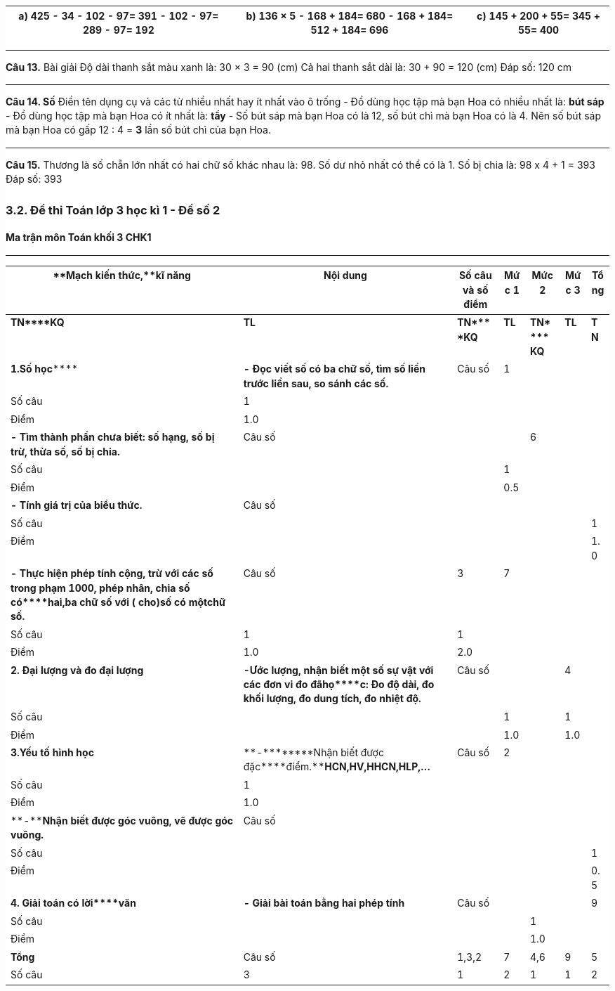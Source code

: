 a\) 425 - 34 - 102 - 97= 391 - 102 - 97= 289 - 97= 192| b\) 136 × 5 - 168 + 184= 680 - 168 + 184= 512 + 184= 696| c\) 145 + 200 + 55= 345 + 55= 400  
---|---|---  
****
**Câu 13.**
Bài giải
Độ dài thanh sắt màu xanh là:
30 × 3 = 90 \(cm\)
Cả hai thanh sắt dài là:
30 + 90 = 120 \(cm\)
Đáp số: 120 cm
****
**Câu 14. Số**
Điền tên dụng cụ và các từ nhiều nhất hay ít nhất vào ô trống
\- Đồ dùng học tập mà bạn Hoa có nhiều nhất là: **bút sáp**
\- Đồ dùng học tập mà bạn Hoa có ít nhất là: **tẩy**
\- Số bút sáp mà bạn Hoa có là 12, số bút chì mà bạn Hoa có là 4.
Nên số bút sáp mà bạn Hoa có gấp 12 : 4 = **3** lần số bút chì của bạn Hoa.
****
**Câu 15.**
Thương là số chẵn lớn nhất có hai chữ số khác nhau là: 98.
Số dư nhỏ nhất có thể có là 1.
Số bị chia là:
98 x 4 + 1 = 393
Đáp số: 393
### **3.2. Đề thi Toán lớp 3 học kì 1 - Đề số 2**
**Ma trận môn Toán khối 3 CHK1**
****
**Mạch kiến thức,****kĩ năng**| **Nội dung**| **Số câu và số điểm**| **Mức 1**| **Mức 2**| **Mức 3**| **Tổng**  
---|---|---|---|---|---|---  
**TN****KQ**| **TL**| **TN****KQ**| **TL**| **TN****KQ**| **TL**| **TN**| **TL**  
**1.Số học******| **\- Đọc viết số có ba chữ số, tìm số liền trước liền sau, so sánh các số.**|  Câu số| 1| | | | | | 1|   
Số câu| 1| | | | | | 1|   
Điểm| 1.0| | | | | | 1.0|   
**\- Tìm thành phần chưa biết: số hạng, số bị trừ, thừa số, số bị chia.**|  Câu số| | | 6| | | | 6|   
Số câu| | | 1| | | | 1|   
Điểm| | | 0.5| | | | 0.5|   
**\- Tính giá trị của biểu thức.**|  Câu số| | | | | | 8| | 8  
Số câu| | | | | | 1| | 1  
Điểm| | | | | | 1.0| | 1.0  
**\- Thực hiện phép tính cộng, trừ với các số trong phạm 1000, phép nhân, chia số có****hai,****ba chữ số với \( cho\)số có một****chữ số.**|  Câu số| 3| 7| | | | | 3| 7  
Số câu| 1| 1| | | | | 1| 1  
Điểm| 1.0| 2.0| | | | | 1.0| 2.0  
**2\. Đại lượng và đo đại lượng**| **-****Ước lượng, nhận biết một số sự vật với các đơn vi đo đã****họ****c: Đo độ dài, đo khối lượng, đo dung tích, đo nhiệt độ.**|  Câu số| | | 4| | 5| | 4,5|   
Số câu| | | 1| | 1| | 2|   
Điểm| | | 1.0| | 1.0| | 2.0|   
**3.Yếu tố hình học**| **-********Nhận biết được đặc****điểm.****HCN,HV,HHCN,HLP,…**|  Câu số| 2| | | | | | 2|   
Số câu| 1| | | | | | 1|   
Điểm| 1.0| | | | | | 1.0|   
**-****Nhận biết được góc vuông, vẽ được góc vuông.**|  Câu số| | | | | | 10| | 10  
Số câu| | | | | | 1| | 1  
Điểm| | | | | | 0.5| | 0.5  
**4\. Giải toán có lời****văn**| **\- Giải bài toán bằng hai phép tính**|  Câu số| | | | 9| | | | 9  
Số câu| | | | 1| | | | 1  
Điểm| | | | 1.0| | | | 1.0  
**Tổng**|  Câu số| 1,3,2| 7| 4,6| 9| 5| 8, 10| 1,2,3,4,5,6| 7,8,9,10  
Số câu| 3| 1| 2| 1| 1| 2| 6| 4  